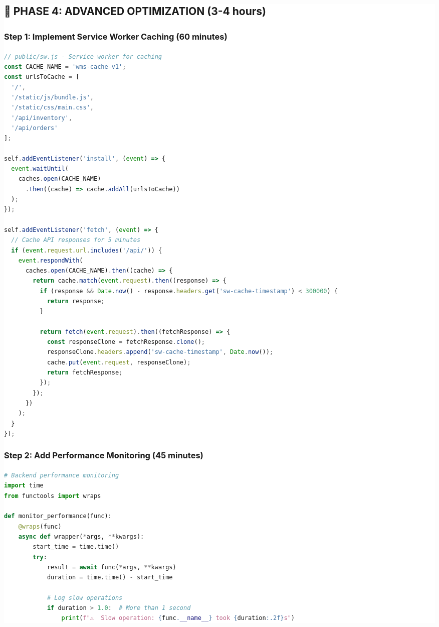 
## 🔬 **PHASE 4: ADVANCED OPTIMIZATION (3-4 hours)**

### Step 1: Implement Service Worker Caching (60 minutes)

```javascript
// public/sw.js - Service worker for caching
const CACHE_NAME = 'wms-cache-v1';
const urlsToCache = [
  '/',
  '/static/js/bundle.js',
  '/static/css/main.css',
  '/api/inventory',
  '/api/orders'
];

self.addEventListener('install', (event) => {
  event.waitUntil(
    caches.open(CACHE_NAME)
      .then((cache) => cache.addAll(urlsToCache))
  );
});

self.addEventListener('fetch', (event) => {
  // Cache API responses for 5 minutes
  if (event.request.url.includes('/api/')) {
    event.respondWith(
      caches.open(CACHE_NAME).then((cache) => {
        return cache.match(event.request).then((response) => {
          if (response && Date.now() - response.headers.get('sw-cache-timestamp') < 300000) {
            return response;
          }
          
          return fetch(event.request).then((fetchResponse) => {
            const responseClone = fetchResponse.clone();
            responseClone.headers.append('sw-cache-timestamp', Date.now());
            cache.put(event.request, responseClone);
            return fetchResponse;
          });
        });
      })
    );
  }
});
```

### Step 2: Add Performance Monitoring (45 minutes)

```python
# Backend performance monitoring
import time
from functools import wraps

def monitor_performance(func):
    @wraps(func)
    async def wrapper(*args, **kwargs):
        start_time = time.time()
        try:
            result = await func(*args, **kwargs)
            duration = time.time() - start_time
            
            # Log slow operations
            if duration > 1.0:  # More than 1 second
                print(f"⚠️  Slow operation: {func.__name__} took {duration:.2f}s")
```
